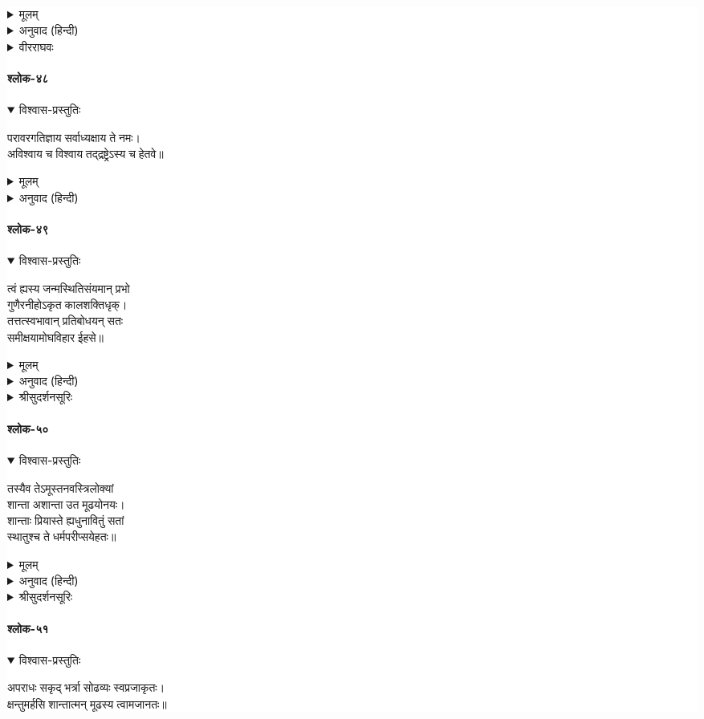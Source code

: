 <details><summary>मूलम्</summary></details>

<details><summary>अनुवाद (हिन्दी)</summary></details>

<details><summary>वीरराघवः</summary></details>

#### श्लोक-४८


<details open><summary>विश्वास-प्रस्तुतिः</summary>

परावरगतिज्ञाय सर्वाध्यक्षाय ते नमः।  
अविश्वाय च विश्वाय तद्‍द्रष्ट्रेऽस्य च हेतवे॥
</details>

<details><summary>मूलम्</summary></details>

<details><summary>अनुवाद (हिन्दी)</summary></details>

#### श्लोक-४९


<details open><summary>विश्वास-प्रस्तुतिः</summary>

त्वं ह्यस्य जन्मस्थितिसंयमान् प्रभो  
गुणैरनीहोऽकृत कालशक्तिधृक्।  
तत्तत्स्वभावान् प्रतिबोधयन् सतः  
समीक्षयामोघविहार ईहसे॥
</details>

<details><summary>मूलम्</summary></details>

<details><summary>अनुवाद (हिन्दी)</summary></details>

<details><summary>श्रीसुदर्शनसूरिः</summary></details>

#### श्लोक-५०


<details open><summary>विश्वास-प्रस्तुतिः</summary>

तस्यैव तेऽमूस्तनवस्त्रिलोक्यां  
शान्ता अशान्ता उत मूढयोनयः।  
शान्ताः प्रियास्ते ह्यधुनावितुं सतां  
स्थातुश्च ते धर्मपरीप्सयेहतः॥
</details>

<details><summary>मूलम्</summary></details>

<details><summary>अनुवाद (हिन्दी)</summary></details>

<details><summary>श्रीसुदर्शनसूरिः</summary></details>

#### श्लोक-५१


<details open><summary>विश्वास-प्रस्तुतिः</summary>

अपराधः सकृद् भर्त्रा सोढव्यः स्वप्रजाकृतः।  
क्षन्तुमर्हसि शान्तात्मन् मूढस्य त्वामजानतः॥
</details>
